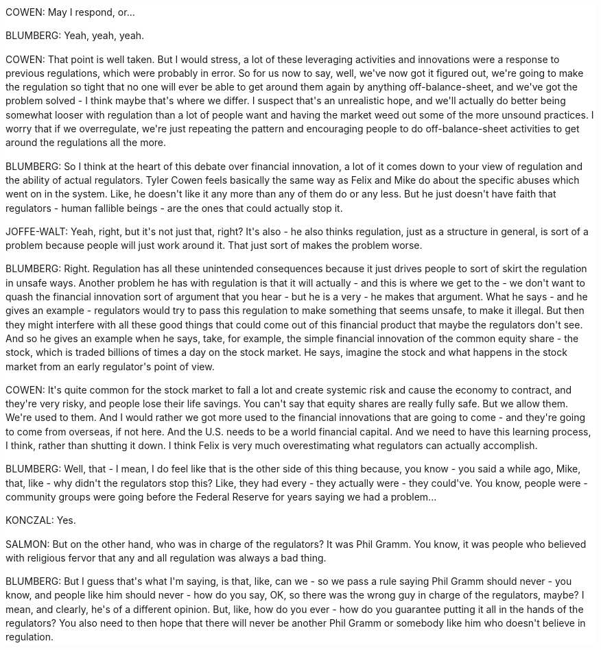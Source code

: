 COWEN: May I respond, or...

BLUMBERG: Yeah, yeah, yeah.

COWEN: That point is well taken. But I would stress, a lot of these leveraging activities and innovations were a response to previous regulations, which were probably in error. So for us now to say, well, we've now got it figured out, we're going to make the regulation so tight that no one will ever be able to get around them again by anything off-balance-sheet, and we've got the problem solved - I think maybe that's where we differ. I suspect that's an unrealistic hope, and we'll actually do better being somewhat looser with regulation than a lot of people want and having the market weed out some of the more unsound practices. I worry that if we overregulate, we're just repeating the pattern and encouraging people to do off-balance-sheet activities to get around the regulations all the more.

BLUMBERG: So I think at the heart of this debate over financial innovation, a lot of it comes down to your view of regulation and the ability of actual regulators. Tyler Cowen feels basically the same way as Felix and Mike do about the specific abuses which went on in the system. Like, he doesn't like it any more than any of them do or any less. But he just doesn't have faith that regulators - human fallible beings - are the ones that could actually stop it.

JOFFE-WALT: Yeah, right, but it's not just that, right? It's also - he also thinks regulation, just as a structure in general, is sort of a problem because people will just work around it. That just sort of makes the problem worse.

BLUMBERG: Right. Regulation has all these unintended consequences because it just drives people to sort of skirt the regulation in unsafe ways. Another problem he has with regulation is that it will actually - and this is where we get to the - we don't want to quash the financial innovation sort of argument that you hear - but he is a very - he makes that argument. What he says - and he gives an example - regulators would try to pass this regulation to make something that seems unsafe, to make it illegal. But then they might interfere with all these good things that could come out of this financial product that maybe the regulators don't see. And so he gives an example when he says, take, for example, the simple financial innovation of the common equity share - the stock, which is traded billions of times a day on the stock market. He says, imagine the stock and what happens in the stock market from an early regulator's point of view.

COWEN: It's quite common for the stock market to fall a lot and create systemic risk and cause the economy to contract, and they're very risky, and people lose their life savings. You can't say that equity shares are really fully safe. But we allow them. We're used to them. And I would rather we got more used to the financial innovations that are going to come - and they're going to come from overseas, if not here. And the U.S. needs to be a world financial capital. And we need to have this learning process, I think, rather than shutting it down. I think Felix is very much overestimating what regulators can actually accomplish.

BLUMBERG: Well, that - I mean, I do feel like that is the other side of this thing because, you know - you said a while ago, Mike, that, like - why didn't the regulators stop this? Like, they had every - they actually were - they could've. You know, people were - community groups were going before the Federal Reserve for years saying we had a problem...

KONCZAL: Yes.

SALMON: But on the other hand, who was in charge of the regulators? It was Phil Gramm. You know, it was people who believed with religious fervor that any and all regulation was always a bad thing.

BLUMBERG: But I guess that's what I'm saying, is that, like, can we - so we pass a rule saying Phil Gramm should never - you know, and people like him should never - how do you say, OK, so there was the wrong guy in charge of the regulators, maybe? I mean, and clearly, he's of a different opinion. But, like, how do you ever - how do you guarantee putting it all in the hands of the regulators? You also need to then hope that there will never be another Phil Gramm or somebody like him who doesn't believe in regulation.
